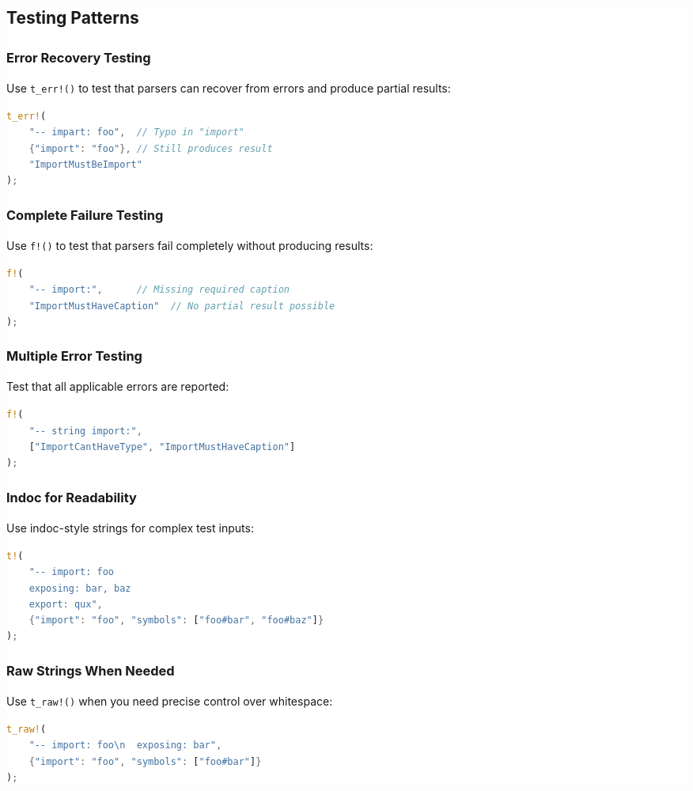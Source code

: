 ## Testing Patterns

### Error Recovery Testing

Use `t_err!()` to test that parsers can recover from errors and produce partial results:

```rust
t_err!(
    "-- impart: foo",  // Typo in "import"
    {"import": "foo"}, // Still produces result
    "ImportMustBeImport"
);
```

### Complete Failure Testing

Use `f!()` to test that parsers fail completely without producing results:

```rust
f!(
    "-- import:",      // Missing required caption
    "ImportMustHaveCaption"  // No partial result possible
);
```

### Multiple Error Testing

Test that all applicable errors are reported:

```rust
f!(
    "-- string import:",
    ["ImportCantHaveType", "ImportMustHaveCaption"]
);
```

### Indoc for Readability

Use indoc-style strings for complex test inputs:

```rust
t!(
    "-- import: foo
    exposing: bar, baz
    export: qux",
    {"import": "foo", "symbols": ["foo#bar", "foo#baz"]}
);
```

### Raw Strings When Needed

Use `t_raw!()` when you need precise control over whitespace:

```rust
t_raw!(
    "-- import: foo\n  exposing: bar",
    {"import": "foo", "symbols": ["foo#bar"]}
);
```

